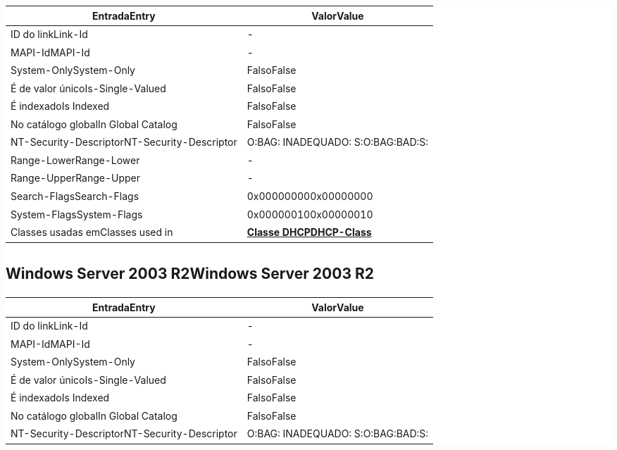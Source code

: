 

| <span data-ttu-id="b2864-153">Entrada</span><span class="sxs-lookup"><span data-stu-id="b2864-153">Entry</span></span> | <span data-ttu-id="b2864-154">Valor</span><span class="sxs-lookup"><span data-stu-id="b2864-154">Value</span></span> |
|------------------------|----------------------------------------------|
| <span data-ttu-id="b2864-155">ID do link</span><span class="sxs-lookup"><span data-stu-id="b2864-155">Link-Id</span></span>                | \-                                           |
| <span data-ttu-id="b2864-156">MAPI-Id</span><span class="sxs-lookup"><span data-stu-id="b2864-156">MAPI-Id</span></span>                | \-                                           |
| <span data-ttu-id="b2864-157">System-Only</span><span class="sxs-lookup"><span data-stu-id="b2864-157">System-Only</span></span>            | <span data-ttu-id="b2864-158">Falso</span><span class="sxs-lookup"><span data-stu-id="b2864-158">False</span></span>                                        |
| <span data-ttu-id="b2864-159">É de valor único</span><span class="sxs-lookup"><span data-stu-id="b2864-159">Is-Single-Valued</span></span>       | <span data-ttu-id="b2864-160">Falso</span><span class="sxs-lookup"><span data-stu-id="b2864-160">False</span></span>                                        |
| <span data-ttu-id="b2864-161">É indexado</span><span class="sxs-lookup"><span data-stu-id="b2864-161">Is Indexed</span></span>             | <span data-ttu-id="b2864-162">Falso</span><span class="sxs-lookup"><span data-stu-id="b2864-162">False</span></span>                                        |
| <span data-ttu-id="b2864-163">No catálogo global</span><span class="sxs-lookup"><span data-stu-id="b2864-163">In Global Catalog</span></span>      | <span data-ttu-id="b2864-164">Falso</span><span class="sxs-lookup"><span data-stu-id="b2864-164">False</span></span>                                        |
| <span data-ttu-id="b2864-165">NT-Security-Descriptor</span><span class="sxs-lookup"><span data-stu-id="b2864-165">NT-Security-Descriptor</span></span> | <span data-ttu-id="b2864-166">O:BAG: INADEQUADO: S:</span><span class="sxs-lookup"><span data-stu-id="b2864-166">O:BAG:BAD:S:</span></span>                                 |
| <span data-ttu-id="b2864-167">Range-Lower</span><span class="sxs-lookup"><span data-stu-id="b2864-167">Range-Lower</span></span>            | \-                                           |
| <span data-ttu-id="b2864-168">Range-Upper</span><span class="sxs-lookup"><span data-stu-id="b2864-168">Range-Upper</span></span>            | \-                                           |
| <span data-ttu-id="b2864-169">Search-Flags</span><span class="sxs-lookup"><span data-stu-id="b2864-169">Search-Flags</span></span>           | <span data-ttu-id="b2864-170">0x00000000</span><span class="sxs-lookup"><span data-stu-id="b2864-170">0x00000000</span></span>                                   |
| <span data-ttu-id="b2864-171">System-Flags</span><span class="sxs-lookup"><span data-stu-id="b2864-171">System-Flags</span></span>           | <span data-ttu-id="b2864-172">0x00000010</span><span class="sxs-lookup"><span data-stu-id="b2864-172">0x00000010</span></span>                                   |
| <span data-ttu-id="b2864-173">Classes usadas em</span><span class="sxs-lookup"><span data-stu-id="b2864-173">Classes used in</span></span>        | [<span data-ttu-id="b2864-174">**Classe DHCP**</span><span class="sxs-lookup"><span data-stu-id="b2864-174">**DHCP-Class**</span></span>](c-dhcpclass.md)<br/> |



## <a name="windows-server-2003-r2"></a><span data-ttu-id="b2864-175">Windows Server 2003 R2</span><span class="sxs-lookup"><span data-stu-id="b2864-175">Windows Server 2003 R2</span></span>



| <span data-ttu-id="b2864-176">Entrada</span><span class="sxs-lookup"><span data-stu-id="b2864-176">Entry</span></span> | <span data-ttu-id="b2864-177">Valor</span><span class="sxs-lookup"><span data-stu-id="b2864-177">Value</span></span> |
|------------------------|----------------------------------------------|
| <span data-ttu-id="b2864-178">ID do link</span><span class="sxs-lookup"><span data-stu-id="b2864-178">Link-Id</span></span>                | \-                                           |
| <span data-ttu-id="b2864-179">MAPI-Id</span><span class="sxs-lookup"><span data-stu-id="b2864-179">MAPI-Id</span></span>                | \-                                           |
| <span data-ttu-id="b2864-180">System-Only</span><span class="sxs-lookup"><span data-stu-id="b2864-180">System-Only</span></span>            | <span data-ttu-id="b2864-181">Falso</span><span class="sxs-lookup"><span data-stu-id="b2864-181">False</span></span>                                        |
| <span data-ttu-id="b2864-182">É de valor único</span><span class="sxs-lookup"><span data-stu-id="b2864-182">Is-Single-Valued</span></span>       | <span data-ttu-id="b2864-183">Falso</span><span class="sxs-lookup"><span data-stu-id="b2864-183">False</span></span>                                        |
| <span data-ttu-id="b2864-184">É indexado</span><span class="sxs-lookup"><span data-stu-id="b2864-184">Is Indexed</span></span>             | <span data-ttu-id="b2864-185">Falso</span><span class="sxs-lookup"><span data-stu-id="b2864-185">False</span></span>                                        |
| <span data-ttu-id="b2864-186">No catálogo global</span><span class="sxs-lookup"><span data-stu-id="b2864-186">In Global Catalog</span></span>      | <span data-ttu-id="b2864-187">Falso</span><span class="sxs-lookup"><span data-stu-id="b2864-187">False</span></span>                                        |
| <span data-ttu-id="b2864-188">NT-Security-Descriptor</span><span class="sxs-lookup"><span data-stu-id="b2864-188">NT-Security-Descriptor</span></span> | <span data-ttu-id="b2864-189">O:BAG: INADEQUADO: S:</span><span class="sxs-lookup"><span data-stu-id="b2864-189">O:BAG:BAD:S:</span></span>                                 |